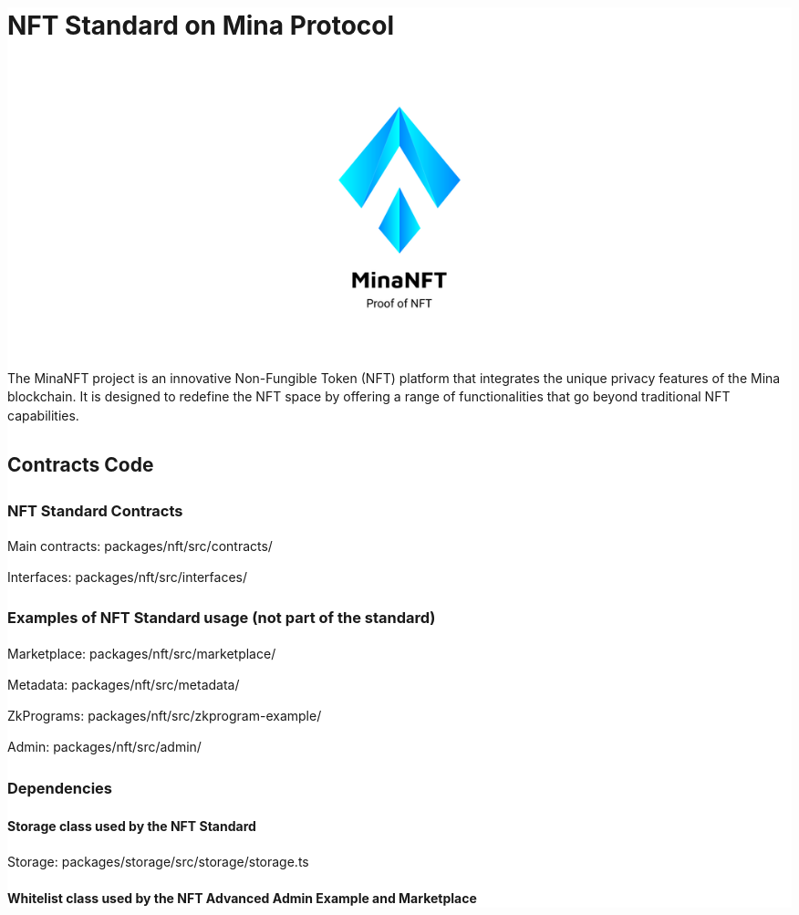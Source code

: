 # NFT Standard on Mina Protocol

![Logo](/packages/nft/img/cover.png)

The MinaNFT project is an innovative Non-Fungible Token (NFT) platform that integrates the unique privacy features of the Mina blockchain. It is designed to redefine the NFT space by offering a range of functionalities that go beyond traditional NFT capabilities.

## Contracts Code

### NFT Standard Contracts

Main contracts: packages/nft/src/contracts/

Interfaces: packages/nft/src/interfaces/

### Examples of NFT Standard usage (not part of the standard)

Marketplace: packages/nft/src/marketplace/

Metadata: packages/nft/src/metadata/

ZkPrograms: packages/nft/src/zkprogram-example/

Admin: packages/nft/src/admin/

### Dependencies

#### Storage class used by the NFT Standard

Storage: packages/storage/src/storage/storage.ts

#### Whitelist class used by the NFT Advanced Admin Example and Marketplace
